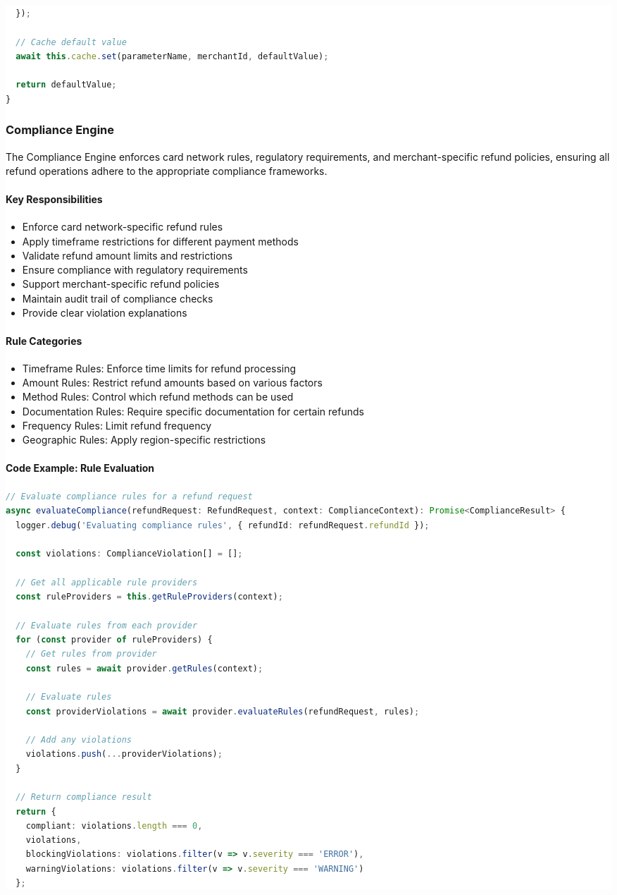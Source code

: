 ```typescript
  });

  // Cache default value
  await this.cache.set(parameterName, merchantId, defaultValue);
  
  return defaultValue;
}
```

### Compliance Engine

The Compliance Engine enforces card network rules, regulatory requirements, and merchant-specific refund policies, ensuring all refund operations adhere to the appropriate compliance frameworks.

#### Key Responsibilities

- Enforce card network-specific refund rules
- Apply timeframe restrictions for different payment methods
- Validate refund amount limits and restrictions
- Ensure compliance with regulatory requirements
- Support merchant-specific refund policies
- Maintain audit trail of compliance checks
- Provide clear violation explanations

#### Rule Categories

- Timeframe Rules: Enforce time limits for refund processing
- Amount Rules: Restrict refund amounts based on various factors
- Method Rules: Control which refund methods can be used
- Documentation Rules: Require specific documentation for certain refunds
- Frequency Rules: Limit refund frequency
- Geographic Rules: Apply region-specific restrictions

#### Code Example: Rule Evaluation

```typescript
// Evaluate compliance rules for a refund request
async evaluateCompliance(refundRequest: RefundRequest, context: ComplianceContext): Promise<ComplianceResult> {
  logger.debug('Evaluating compliance rules', { refundId: refundRequest.refundId });
  
  const violations: ComplianceViolation[] = [];
  
  // Get all applicable rule providers
  const ruleProviders = this.getRuleProviders(context);
  
  // Evaluate rules from each provider
  for (const provider of ruleProviders) {
    // Get rules from provider
    const rules = await provider.getRules(context);
    
    // Evaluate rules
    const providerViolations = await provider.evaluateRules(refundRequest, rules);
    
    // Add any violations
    violations.push(...providerViolations);
  }
  
  // Return compliance result
  return {
    compliant: violations.length === 0,
    violations,
    blockingViolations: violations.filter(v => v.severity === 'ERROR'),
    warningViolations: violations.filter(v => v.severity === 'WARNING')
  };
```